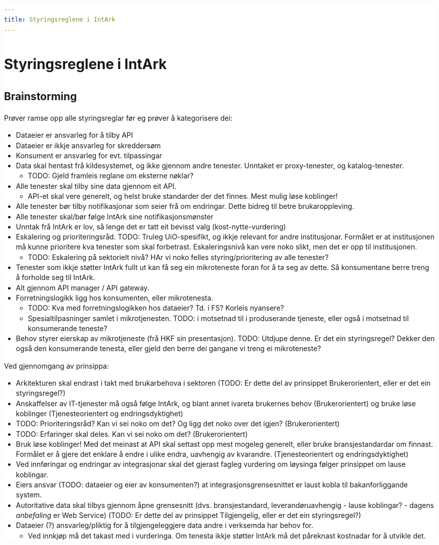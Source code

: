 ```yaml
---
title: Styringsreglene i IntArk
---
```


# Styringsreglene i IntArk

## Brainstorming


Prøver ramse opp alle styringsreglar før eg prøver å kategorisere dei:


* Dataeier er ansvarleg for å tilby API
* Dataeier er ikkje ansvarleg for skreddersøm
* Konsument er ansvarleg for evt. tilpassingar
* Data skal hentast frå kildesystemet, og ikke gjennom andre tenester. Unntaket er proxy-tenester, og katalog-tenester.
	+ TODO: Gjeld framleis reglane om eksterne nøklar?
* Alle tenester skal tilby sine data gjennom eit API.
	+ API-et skal vere generelt, og helst bruke standarder der det finnes. Mest mulig løse koblinger!
* Alle tenester bør tilby notifikasjonar som seier frå om endringar. Dette bidreg til betre brukaroppleving.
* Alle tenester skal/bør følge IntArk sine notifikasjonsmønster
* Unntak frå IntArk er lov, så lenge det er tatt eit bevisst valg (kost-nytte-vurdering)
* Eskalering og prioriteringsråd. TODO: Truleg UiO-spesifikt, og ikkje relevant for andre institusjonar. Formålet er at institusjonen må kunne prioritere kva tenester som skal forbetrast. Eskaleringsnivå kan vere noko slikt, men det er opp til institusjonen.
	+ TODO: Eskalering på sektorielt nivå? HAr vi noko felles styring/prioritering av alle tenester?
* Tenester som ikkje støtter IntArk fullt ut kan få seg ein mikroteneste foran for å ta seg av dette. Så konsumentane berre treng å forholde seg til IntArk.
* Alt gjennom API manager / API gateway.
* Forretningslogikk ligg hos konsumenten, eller mikrotenesta.
	+ TODO: Kva med forretningslogikken hos dataeier? Td. i FS? Korleis nyansere?
	+ Spesialtilpasninger samlet i mikrotjenesten. TODO: i motsetnad til i produserande tjeneste, eller også i motsetnad til konsumerande teneste?
* Behov styrer eierskap av mikrotjeneste (frå HKF sin presentasjon). TODO: Utdjupe denne. Er det ein styringsregel? Dekker den også den konsumerande tenesta, eller gjeld den berre dei gangane vi treng ei mikroteneste?


Ved gjennomgang av prinsippa:


* Arkitekturen skal endrast i takt med brukarbehova i sektoren (TODO: Er dette del av prinsippet Brukerorientert, eller er det ein styringsregel?)
* Anskaffelser av IT-tjenester må også følge IntArk, og blant annet ivareta brukernes behov (Brukerorientert) og bruke løse koblinger (Tjenesteorientert og endringsdyktighet)
* TODO: Prioriteringsråd? Kan vi sei noko om det? Og ligg det noko over det igjen? (Brukerorientert)
* TODO: Erfaringer skal deles. Kan vi sei noko om det? (Brukerorientert)
* Bruk løse koblinger! Med det meinast at API skal settast opp mest mogeleg generelt, eller bruke bransjestandardar om finnast. Formålet er å gjere det enklare å endre i ulike endra, uavhengig av kvarandre. (Tjenesteorientert og endringsdyktighet)
* Ved innføringar og endringar av integrasjonar skal det gjerast fagleg vurdering om løysinga følger prinsippet om lause koblingar.
* Eiers ansvar (TODO: dataeier og eier av konsumenten?) at integrasjonsgrensesnittet er laust kobla til bakanforliggande system.
* Autoritative data skal tilbys gjennom åpne grensesnitt (dvs. bransjestandard, leverandøruavhengig - lause koblingar? - dagens *anbefaling* er Web Service) (TODO: Er dette del av prinsippet Tilgjengelig, eller er det ein styringsregel?)
* Dataeier (?) ansvarleg/pliktig for å tilgjengeleggjere data andre i verksemda har behov for.
	+ Ved innkjøp må det takast med i vurderinga. Om tenesta ikkje støtter IntArk må det påreknast kostnadar for å utvikle det.